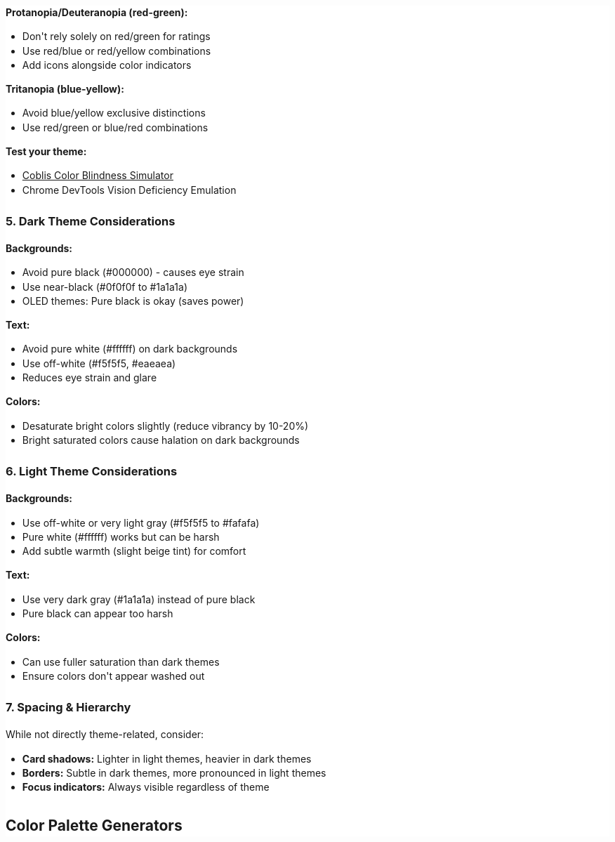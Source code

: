 **Protanopia/Deuteranopia (red-green):**
- Don't rely solely on red/green for ratings
- Use red/blue or red/yellow combinations
- Add icons alongside color indicators

**Tritanopia (blue-yellow):**
- Avoid blue/yellow exclusive distinctions
- Use red/green or blue/red combinations

**Test your theme:**
- [Coblis Color Blindness Simulator](https://www.color-blindness.com/coblis-color-blindness-simulator/)
- Chrome DevTools Vision Deficiency Emulation

### 5. Dark Theme Considerations

**Backgrounds:**
- Avoid pure black (#000000) - causes eye strain
- Use near-black (#0f0f0f to #1a1a1a)
- OLED themes: Pure black is okay (saves power)

**Text:**
- Avoid pure white (#ffffff) on dark backgrounds
- Use off-white (#f5f5f5, #eaeaea)
- Reduces eye strain and glare

**Colors:**
- Desaturate bright colors slightly (reduce vibrancy by 10-20%)
- Bright saturated colors cause halation on dark backgrounds

### 6. Light Theme Considerations

**Backgrounds:**
- Use off-white or very light gray (#f5f5f5 to #fafafa)
- Pure white (#ffffff) works but can be harsh
- Add subtle warmth (slight beige tint) for comfort

**Text:**
- Use very dark gray (#1a1a1a) instead of pure black
- Pure black can appear too harsh

**Colors:**
- Can use fuller saturation than dark themes
- Ensure colors don't appear washed out

### 7. Spacing & Hierarchy

While not directly theme-related, consider:

- **Card shadows:** Lighter in light themes, heavier in dark themes
- **Borders:** Subtle in dark themes, more pronounced in light themes
- **Focus indicators:** Always visible regardless of theme

## Color Palette Generators
